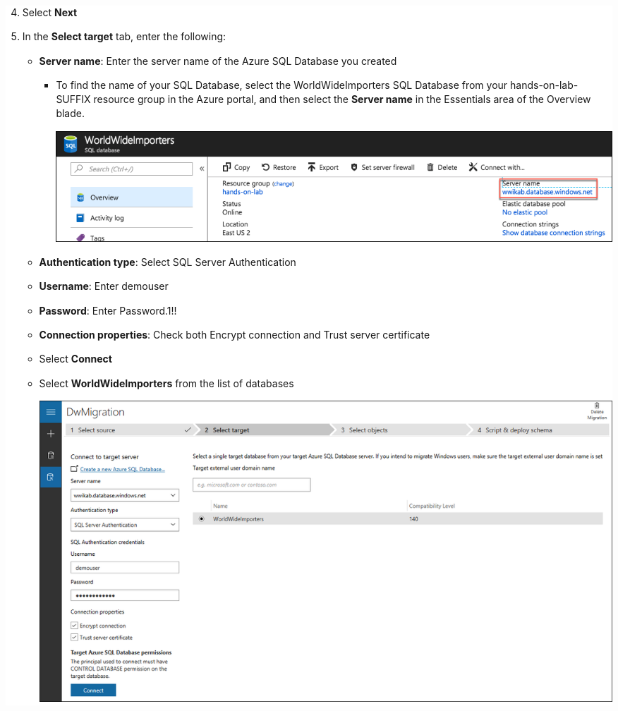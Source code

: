 4. Select **Next**

5. In the **Select target** tab, enter the following:

    - **Server name**: Enter the server name of the Azure SQL Database you created

        - To find the name of your SQL Database, select the WorldWideImporters SQL Database from your hands-on-lab-SUFFIX resource group in the Azure portal, and then select the **Server name** in the Essentials area of the Overview blade.

            ![On the SQL database Overview blade, the Server name is highlighted.](media/azure-sql-database-servername.png "SQL Database Overview")

    - **Authentication type**: Select SQL Server Authentication

    - **Username**: Enter demouser

    - **Password**: Enter Password.1!!

    - **Connection properties**: Check both Encrypt connection and Trust server certificate

    - Select **Connect**

    - Select **WorldWideImporters** from the list of databases

        ![The Select target tab of the Data Migration Assistant is displayed, with the values specified above entered into the appropriate fields.](media/data-migration-assistant-migration-select-target.png "Data Migration Assistant Select target")
